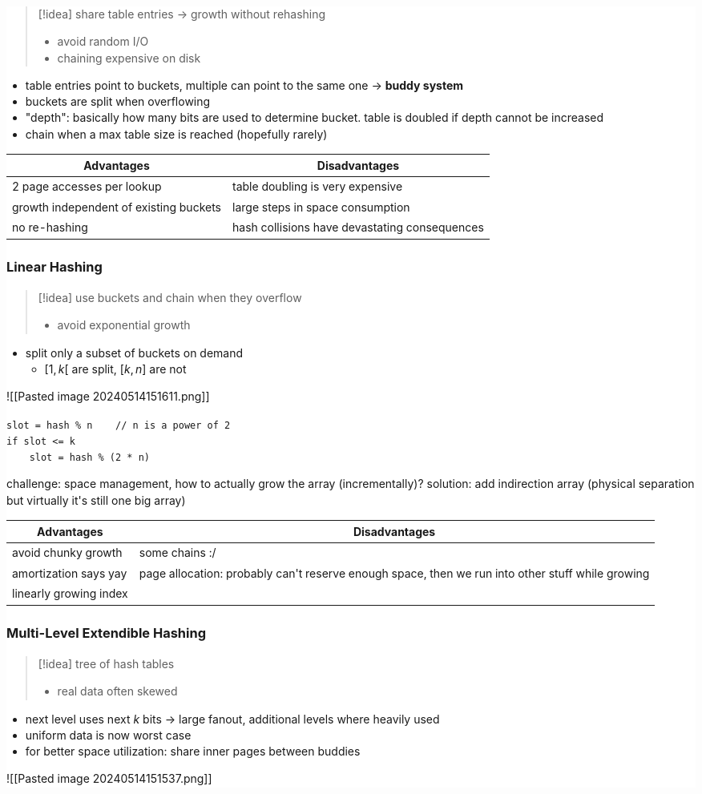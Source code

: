 >[!idea] share table entries -> growth without rehashing
>- avoid random I/O
>- chaining expensive on disk

- table entries point to buckets, multiple can point to the same one -> **buddy system**
- buckets are split when overflowing
- "depth": basically how many bits are used to determine bucket. table is doubled if depth cannot be increased
- chain when a max table size is reached (hopefully rarely)

| Advantages                             | Disadvantages                                 |
| -------------------------------------- | --------------------------------------------- |
| 2 page accesses per lookup             | table doubling is very expensive              |
| growth independent of existing buckets | large steps in space consumption              |
| no re-hashing                          | hash collisions have devastating consequences |
### Linear Hashing

>[!idea] use buckets and chain when they overflow
>- avoid exponential growth

- split only a subset of buckets on demand
	- $[1,k[$ are split, $[k, n]$ are not

![[Pasted image 20240514151611.png]]

```
slot = hash % n    // n is a power of 2
if slot <= k
	slot = hash % (2 * n)
```

challenge: space management, how to actually grow the array (incrementally)?
solution: add indirection array (physical separation but virtually it's still one big array)

| Advantages             | Disadvantages                                                                                    |
| ---------------------- | ------------------------------------------------------------------------------------------------ |
| avoid chunky growth    | some chains :/                                                                                   |
| amortization says yay  | page allocation: probably can't reserve enough space, then we run into other stuff while growing |
| linearly growing index |                                                                                                  |
### Multi-Level Extendible Hashing

>[!idea] tree of hash tables
>- real data often skewed

- next level uses next $k$ bits -> large fanout, additional levels where heavily used
- uniform data is now worst case
- for better space utilization: share inner pages between buddies

![[Pasted image 20240514151537.png]]
